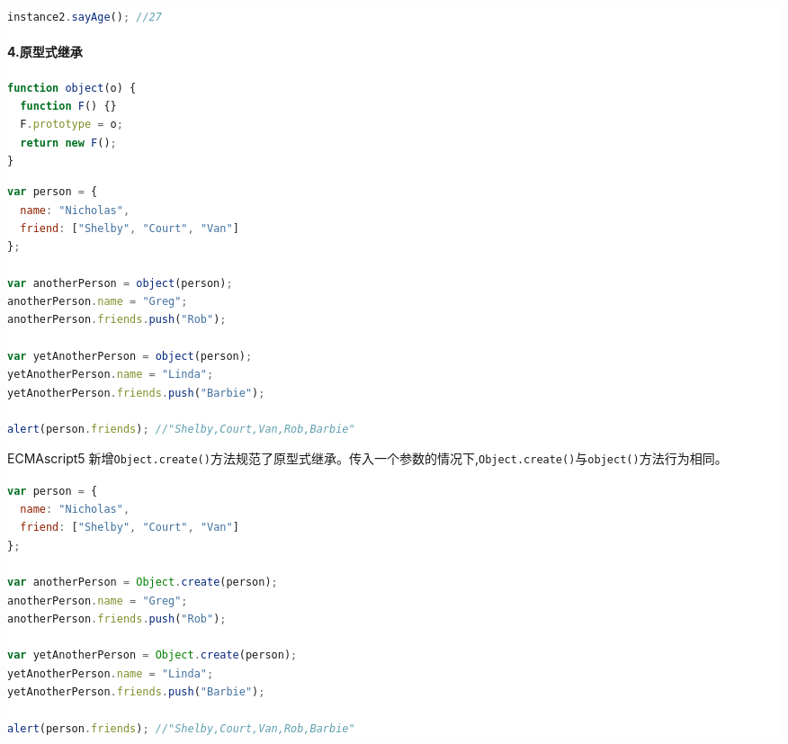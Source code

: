 ```javascript
instance2.sayAge(); //27
```

#### 4.原型式继承

```javascript
function object(o) {
  function F() {}
  F.prototype = o;
  return new F();
}
```

```javascript
var person = {
  name: "Nicholas",
  friend: ["Shelby", "Court", "Van"]
};

var anotherPerson = object(person);
anotherPerson.name = "Greg";
anotherPerson.friends.push("Rob");

var yetAnotherPerson = object(person);
yetAnotherPerson.name = "Linda";
yetAnotherPerson.friends.push("Barbie");

alert(person.friends); //"Shelby,Court,Van,Rob,Barbie"
```

ECMAscript5 新增`Object.create()`方法规范了原型式继承。传入一个参数的情况下,`Object.create()`与`object()`方法行为相同。

```javascript
var person = {
  name: "Nicholas",
  friend: ["Shelby", "Court", "Van"]
};

var anotherPerson = Object.create(person);
anotherPerson.name = "Greg";
anotherPerson.friends.push("Rob");

var yetAnotherPerson = Object.create(person);
yetAnotherPerson.name = "Linda";
yetAnotherPerson.friends.push("Barbie");

alert(person.friends); //"Shelby,Court,Van,Rob,Barbie"
```

